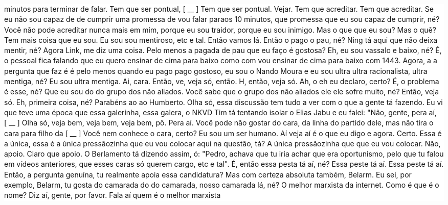 minutos para terminar de falar.
Tem que ser pontual, [ __ ] Tem que ser
pontual. Vejar. Tem que acreditar. Tem
que acreditar. Se eu não sou capaz de de
cumprir uma promessa de vou falar paraos
10 minutos, que promessa que eu sou
capaz de cumprir, né? Você não pode
acreditar nunca mais em mim, porque eu
sou traidor, porque eu sou inimigo. Mas
o que que eu sou? Mas o quê? Tem mais
coisa que eu
sou. Eu sou sou mentiroso, etc e tal.
Então vamos lá. Então o pago o pau, né?
Ning tá aqui que não deixa mentir, né?
Agora Link, me diz uma coisa. Pelo menos
a pagada de pau que eu faço é gostosa?
Eh, eu sou vassalo e baixo,
né? É, o pessoal fica falando que eu
quero ensinar de cima para baixo como
com vou ensinar de cima para baixo com
1443. Agora, a a pergunta que faz é é
pelo menos quando eu pago pago gostoso,
eu sou o Nando Moura e eu sou ultra
ultra racionalista, ultra mentiga, né?
Eu sou ultra mentiga. Ai, cara. Então,
ve, veja só, então.
H, então, veja só. Ah,
o eh eu declaro,
certo? É, o problema é esse, né? Que eu
sou do do grupo dos não aliados. Você
sabe que o grupo dos não aliados ele ele
sofre muito, né? Então, veja só. Eh,
primeira coisa, né? Parabéns ao ao
Humberto. Olha só, essa discussão tem
tudo a ver com o que a gente tá fazendo.
Eu vi que teve uma época que essa
galerinha, essa galera, o NKVD Tim tá
tentando isolar o Elias Jabu e eu falei:
"Não, gente, pera aí, [ __ ] Olha só,
veja bem, veja bem, veja bem, pô. Pera
aí. Você pode não gostar do cara, da
linha do partido dele, mas não tira o
cara para filho da [ __ ] Você nem
conhece o cara, certo? Eu sou um ser
humano. Aí veja aí é o que eu digo e
agora. Certo. Essa é a única, essa é a
única pressãozinha que eu vou colocar
aqui na questão, tá? A única
pressãozinha que que eu vou colocar.
Não, apoio. Claro que apoio. O
Berlamento tá dizendo assim, ó: "Pedro,
achava que tu iria achar que era
oportunismo, pelo que tu falou em vídeos
anteriores, que esses caras só querem
cargo, etc e tal". É, então essa pesta
tá aí, né? Essa peste tá aí. Essa peste
tá aí. Então, a pergunta genuína, tu
realmente apoia essa candidatura? Mas
com certeza absoluta também, Belarm. Eu
sei, por exemplo, Belarm, tu gosta do
camarada do do camarada, nosso camarada
lá, né? O melhor marxista da internet.
Como é que é o nome? Diz aí, gente, por
favor. Fala aí quem é o melhor marxista